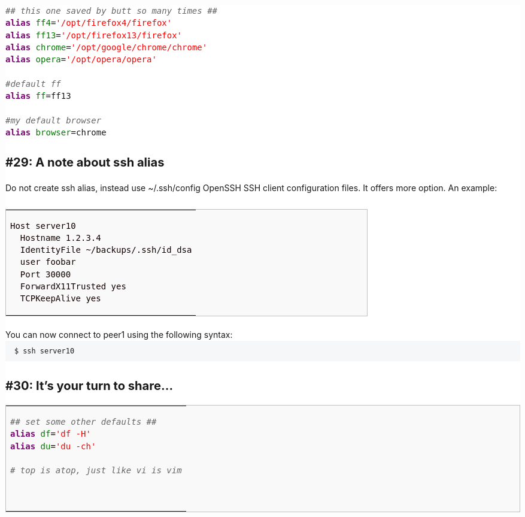    <tbody>
    <tr> 
     <td class="code"> <pre class="bash"><span style="color: #666666; font-style: italic;">## this one saved by butt so many times ##</span>
<span style="color: #7a0874; font-weight: bold;">alias</span> <span style="color: #007800;">ff4</span>=<span style="color: #ff0000;">'/opt/firefox4/firefox'</span>
<span style="color: #7a0874; font-weight: bold;">alias</span> <span style="color: #007800;">ff13</span>=<span style="color: #ff0000;">'/opt/firefox13/firefox'</span>
<span style="color: #7a0874; font-weight: bold;">alias</span> <span style="color: #007800;">chrome</span>=<span style="color: #ff0000;">'/opt/google/chrome/chrome'</span>
<span style="color: #7a0874; font-weight: bold;">alias</span> <span style="color: #007800;">opera</span>=<span style="color: #ff0000;">'/opt/opera/opera'</span>
&nbsp;
<span style="color: #666666; font-style: italic;">#default ff</span>
<span style="color: #7a0874; font-weight: bold;">alias</span> <span style="color: #007800;">ff</span>=ff13
&nbsp;
<span style="color: #666666; font-style: italic;">#my default browser</span>
<span style="color: #7a0874; font-weight: bold;">alias</span> <span style="color: #007800;">browser</span>=chrome</pre> </td> 
    </tr>
   </tbody>
  </table> 
 </div> 
 <h3 style="clear: both; font-size: 1.4375rem; line-height: 1.21739;">#29: A note about ssh alias</h3> 
 <p style="margin-bottom: 1.75em;">Do not create ssh alias, instead use ~/.ssh/config OpenSSH SSH client configuration files. It offers more option. An example:</p> 
 <div class="wp_syntax" style="color: #110000; background-color: #f9f9f9; border: 1px solid silver; margin: 0px 0px 1.5em; overflow: auto hidden; width: 602.906px;"> 
  <table style="border: none !important; border-collapse: collapse !important; border-spacing: 0px; margin: 0px !important; table-layout: fixed; width: 600px; padding: 0px !important;">
   <tbody>
    <tr> 
     <td class="code"> <pre class="ini">Host server10
  Hostname 1.2.3.4
  IdentityFile ~/backups/.ssh/id_dsa
  user foobar
  Port <span>30000</span>
  ForwardX11Trusted yes
  TCPKeepAlive yes</pre> </td> 
    </tr>
   </tbody>
  </table> 
 </div> 
 <p style="margin-bottom: 1.75em;">You can now connect to peer1 using the following syntax:<br><code style="font-family: Inconsolata, monospace; background: #f5f7f8; padding: 0.7em 1.25em; display: block;">$ ssh server10</code></p> 
 <h3 style="clear: both; font-size: 1.4375rem; line-height: 1.21739;">#30: It’s your turn to share…</h3> 
 <div class="wp_syntax" style="color: #110000; background-color: #f9f9f9; border: 1px solid silver; margin: 0px 0px 1.5em; overflow: auto hidden; width: auto;"> 
  <table style="border: none !important; border-collapse: collapse !important; border-spacing: 0px; margin: 0px !important; table-layout: fixed; width: 607px; padding: 0px !important;">
   <tbody>
    <tr> 
     <td class="code"> <pre class="bash"><span style="color: #666666; font-style: italic;">## set some other defaults ##</span>
<span style="color: #7a0874; font-weight: bold;">alias</span> <span style="color: #007800;">df</span>=<span style="color: #ff0000;">'df -H'</span>
<span style="color: #7a0874; font-weight: bold;">alias</span> <span style="color: #007800;">du</span>=<span style="color: #ff0000;">'du -ch'</span>
&nbsp;
<span style="color: #666666; font-style: italic;"># top is atop, just like vi is vim</span>